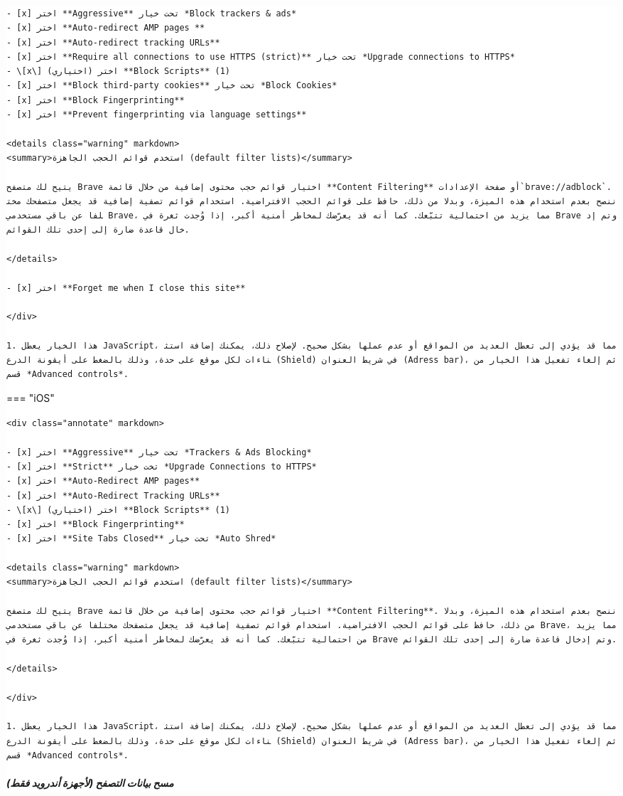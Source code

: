     - [x] اختر **Aggressive** تحت خيار *Block trackers & ads*
    - [x] اختر **Auto-redirect AMP pages **
    - [x] اختر **Auto-redirect tracking URLs**
    - [x] اختر **Require all connections to use HTTPS (strict)** تحت خيار *Upgrade connections to HTTPS*
    - \[x\] (اختياري) اختر **Block Scripts** (1)
    - [x] اختر **Block third-party cookies** تحت خيار *Block Cookies*
    - [x] اختر **Block Fingerprinting**
    - [x] اختر **Prevent fingerprinting via language settings**

    <details class="warning" markdown>
    <summary>استخدم قوائم الحجب الجاهزة (default filter lists)</summary>

    يتيح لك متصفح Brave اختيار قوائم حجب محتوى إضافية من خلال قائمة **Content Filtering** أو صفحة الإعدادات`brave://adblock`. ننصح بعدم استخدام هذه الميزة، وبدلا من ذلك، حافظ على قوائم الحجب الافتراضية. استخدام قوائم تصفية إضافية قد يجعل متصفحك مختلفا عن باقي مستخدمي Brave، مما يزيد من احتمالية تتبّعك. كما أنه قد يعرّضك لمخاطر أمنية أكبر، إذا وُجدت ثغرة في Brave وتم إدخال قاعدة ضارة إلى إحدى تلك القوائم.

    </details>

    - [x] اختر **Forget me when I close this site**

    </div>

    1. هذا الخيار يعطل JavaScript، مما قد يؤدي إلى تعطل العديد من المواقع أو عدم عملها بشكل صحيح. لإصلاح ذلك، يمكنك إضافة استثناءات لكل موقع على حدة، وذلك بالضغط على أيقونة الدرع (Shield) في شريط العنوان (Adress bar)، ثم إلغاء تفعيل هذا الخيار من قسم *Advanced controls*.

=== "iOS"

    <div class="annotate" markdown>

    - [x] اختر **Aggressive** تحت خيار *Trackers & Ads Blocking*
    - [x] اختر **Strict** تخت خيار *Upgrade Connections to HTTPS*
    - [x] اختر **Auto-Redirect AMP pages**
    - [x] اختر **Auto-Redirect Tracking URLs**
    - \[x\] (اختياري) اختر **Block Scripts** (1)
    - [x] اختر **Block Fingerprinting**
    - [x] اختر **Site Tabs Closed** تحت خيار *Auto Shred*

    <details class="warning" markdown>
    <summary>استخدم قوائم الحجب الجاهزة (default filter lists)</summary>

    يتيح لك متصفح Brave اختيار قوائم حجب محتوى إضافية من خلال قائمة **Content Filtering**. ننصح بعدم استخدام هذه الميزة، وبدلا من ذلك، حافظ على قوائم الحجب الافتراضية. استخدام قوائم تصفية إضافية قد يجعل متصفحك مختلفا عن باقي مستخدمي Brave، مما يزيد من احتمالية تتبّعك. كما أنه قد يعرّضك لمخاطر أمنية أكبر، إذا وُجدت ثغرة في Brave وتم إدخال قاعدة ضارة إلى إحدى تلك القوائم.

    </details>

    </div>

    1. هذا الخيار يعطل JavaScript، مما قد يؤدي إلى تعطل العديد من المواقع أو عدم عملها بشكل صحيح. لإصلاح ذلك، يمكنك إضافة استثناءات لكل موقع على حدة، وذلك بالضغط على أيقونة الدرع (Shield) في شريط العنوان (Adress bar)، ثم إلغاء تفعيل هذا الخيار من قسم *Advanced controls*.

##### مسح بيانات التصفح (لأجهزة أندرويد فقط)

